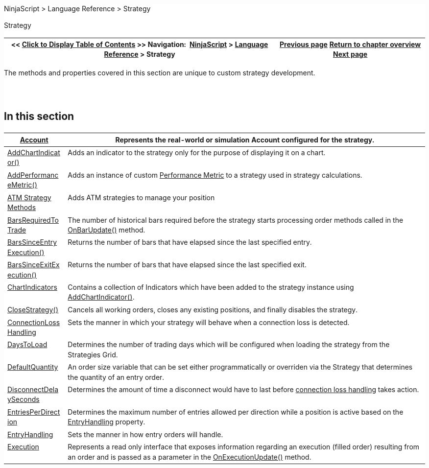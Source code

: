 ﻿


NinjaScript \> Language Reference \> Strategy






















Strategy







| \<\< [Click to Display Table of Contents](strategy.md) \>\> **Navigation:**     [NinjaScript](ninjascript.md) \> [Language Reference](language_reference_wip.md) \> Strategy | [Previous page](signature.md) [Return to chapter overview](language_reference_wip.md) [Next page](strategy_account.md) |
| --- | --- |











The methods and properties covered in this section are unique to custom strategy development.


 


## In this section




| [Account](strategy_account.md) | Represents the real\-world or simulation Account configured for the strategy. |
| --- | --- |
| [AddChartIndicator()](addchartindicator.md) | Adds an indicator to the strategy only for the purpose of displaying it on a chart. |
| [AddPerformanceMetric()](addperformancemetric.md) | Adds an instance of custom [Performance Metric](performancemetrics.md) to a strategy used in strategy calculations. |
| [ATM Strategy Methods](atm_strategy_methods.md) | Adds ATM strategies to manage your position |
| [BarsRequiredToTrade](barsrequiredtotrade.md) | The number of historical bars required before the strategy starts processing order methods called in the [OnBarUpdate()](onbarupdate.md) method. |
| [BarsSinceEntryExecution()](barssinceentryexecution.md) | Returns the number of bars that have elapsed since the last specified entry. |
| [BarsSinceExitExecution()](barssinceexitexecution.md) | Returns the number of bars that have elapsed since the last specified exit. |
| [ChartIndicators](chartindicators.md) | Contains a collection of Indicators which have been added to the strategy instance using [AddChartIndicator()](addchartindicator.md). |
| [CloseStrategy()](closestrategy.md) | Cancels all working orders, closes any existing positions, and finally disables the strategy. |
| [ConnectionLossHandling](connectionlosshandling.md) | Sets the manner in which your strategy will behave when a connection loss is detected. |
| [DaysToLoad](daystoload.md) | Determines the number of trading days which will be configured when loading the strategy from the Strategies Grid. |
| [DefaultQuantity](defaultquantity.md) | An order size variable that can be set either programmatically or overriden via the Strategy that determines the quantity of an entry order. |
| [DisconnectDelaySeconds](disconnectdelayseconds.md) | Determines the amount of time a disconnect would have to last before [connection loss handling](connectionlosshandling.md) takes action. |
| [EntriesPerDirection](entriesperdirection.md) | Determines the maximum number of entries allowed per direction while a position is active based on the [EntryHandling](entryhandling.md) property. |
| [EntryHandling](entryhandling.md) | Sets the manner in how entry orders will handle. |
| [Execution](execution.md) | Represents a read only interface that exposes information regarding an execution (filled order) resulting from an order and is passed as a parameter in the [OnExecutionUpdate()](onexecutionupdate.md) method. |